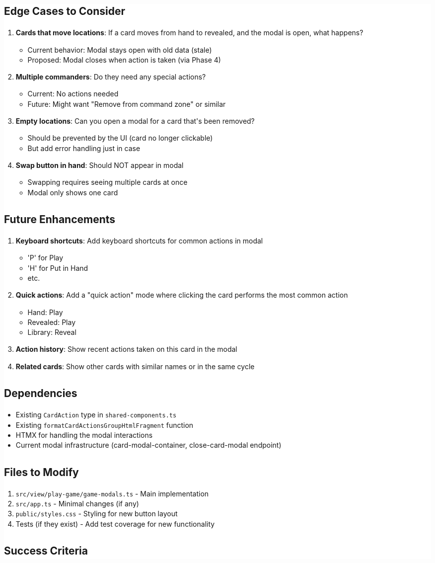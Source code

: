 ## Edge Cases to Consider

1. **Cards that move locations**: If a card moves from hand to revealed, and the modal is open, what happens?
   - Current behavior: Modal stays open with old data (stale)
   - Proposed: Modal closes when action is taken (via Phase 4)

2. **Multiple commanders**: Do they need any special actions?
   - Current: No actions needed
   - Future: Might want "Remove from command zone" or similar

3. **Empty locations**: Can you open a modal for a card that's been removed?
   - Should be prevented by the UI (card no longer clickable)
   - But add error handling just in case

4. **Swap button in hand**: Should NOT appear in modal
   - Swapping requires seeing multiple cards at once
   - Modal only shows one card

## Future Enhancements

1. **Keyboard shortcuts**: Add keyboard shortcuts for common actions in modal
   - 'P' for Play
   - 'H' for Put in Hand
   - etc.

2. **Quick actions**: Add a "quick action" mode where clicking the card performs the most common action
   - Hand: Play
   - Revealed: Play
   - Library: Reveal

3. **Action history**: Show recent actions taken on this card in the modal

4. **Related cards**: Show other cards with similar names or in the same cycle

## Dependencies

- Existing `CardAction` type in `shared-components.ts`
- Existing `formatCardActionsGroupHtmlFragment` function
- HTMX for handling the modal interactions
- Current modal infrastructure (card-modal-container, close-card-modal endpoint)

## Files to Modify

1. `src/view/play-game/game-modals.ts` - Main implementation
2. `src/app.ts` - Minimal changes (if any)
3. `public/styles.css` - Styling for new button layout
4. Tests (if they exist) - Add test coverage for new functionality

## Success Criteria
